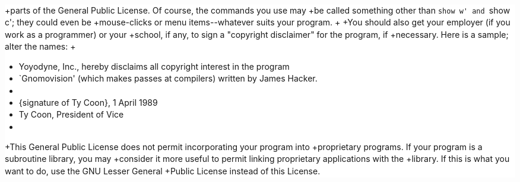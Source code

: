 +parts of the General Public License.  Of course, the commands you use may
+be called something other than `show w' and `show c'; they could even be
+mouse-clicks or menu items--whatever suits your program.
+
+You should also get your employer (if you work as a programmer) or your
+school, if any, to sign a "copyright disclaimer" for the program, if
+necessary.  Here is a sample; alter the names:
+
+  Yoyodyne, Inc., hereby disclaims all copyright interest in the program
+  `Gnomovision' (which makes passes at compilers) written by James Hacker.
+
+  {signature of Ty Coon}, 1 April 1989
+  Ty Coon, President of Vice
+
+This General Public License does not permit incorporating your program into
+proprietary programs.  If your program is a subroutine library, you may
+consider it more useful to permit linking proprietary applications with the
+library.  If this is what you want to do, use the GNU Lesser General
+Public License instead of this License.
